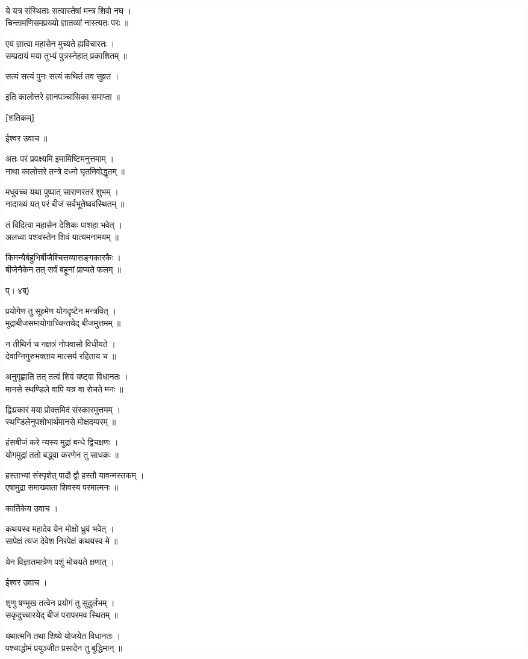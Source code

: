 ये यत्र संस्थिताः सत्वास्तेषां मन्त्र शिवो नघ ।  
चिन्तामणिसमप्रख्यो ज्ञातव्यां नास्त्यतः परः ॥  
  
एयं ज्ञात्वा महासेन मुच्यते ह्यविचारतः ।  
सम्प्रदायं मया तुभ्यं पुत्रस्नेहात् प्रकाशितम् ॥  
  
सत्यं सत्यं पुनः सत्यं कथितं तव सुव्रत ।  
  
इति कालोत्तरे ज्ञानपञ्चासिका समाप्ता ॥  
  
[शतिकम्]  
  
  
ईश्वर उवाच ॥  
  
अतः परं प्रवक्ष्यमि इमामिष्टिमनुत्तमाम् ।  
नाथा कालोत्तरे तन्त्रे दध्नो घृतमिवोद्धृतम् ॥  
  
मधुवच्च यथा पुष्पात् साराणरतरं शुभम् ।  
नादाख्यं यत् परं बीजं सर्वभूतेष्ववस्थितम् ॥  
  
तं विदित्वा महासेन देशिकः पाशहा भवेत् ।  
अलध्वा पशवस्तेन शिवं यात्यमनामयम् ॥  
  
किमन्यैर्बहुभिर्बीजैश्चित्तव्यासङ्गकारकैः ।  
बीजेनैकेन तत् सर्वं बहूनां प्राप्यते फलम् ॥  
  
प्। ४ब्)  
  
प्रयोगेण तु सूक्ष्मेण योगदृष्टेन मन्त्रवित् ।  
मुद्राबीजसमायोगाच्चिन्तयेद् बीजमुत्तमम् ॥  
  
न तीथिर्न च नक्षत्रं नोपवासो विधीयते ।  
देवाग्निगुरुभक्ताय मात्सर्य रहिताय च ॥  
  
अनुगृह्णाति तत् तत्वं शिवं यष्ट्वा विधानतः ।  
मानसे स्थण्डिले वापि यत्र वा रोचते मनः ॥  
  
द्विःप्रकारं मया प्रोक्तमिदं संस्कारमुत्तमम् ।  
स्थण्डिलेनुपशोभार्थमानसे मोक्षदम्परम् ॥  
  
हंसबीजं करे न्यस्य मुद्रां बन्धे द्विचक्षणः ।  
योगमुद्रां ततो बद्ध्वा करणेन तु साधकः ॥  
  
हस्ताभ्यां संस्पृशेत् पादौ द्वौ हस्तौ यावन्मस्तकम् ।  
एषामुद्रा समाख्याता शिवस्य परमात्मनः ॥  
  
कार्तिकेय उवाच ।  
  
कथयस्व महादेव येन मोक्षो ध्रुवं भवेत् ।  
सापेक्षं त्यज देवेश निरपेक्षं कथयस्व मे ॥  
  
येन विज्ञातमात्रेण पशुं मोचयते क्षणात् ।  
  
ईश्वर उवाच ।  
  
शृणु षण्मुख तत्वेन प्रयोगं तु सुदुर्लभम् ।  
सकृदुच्चारयेद् बीजं परापरमव स्थितम् ॥  
  
यथात्मनि तथा शिष्ये योजयेत विधानतः ।  
पश्चाद्धोमं प्रयुञ्जीत प्रसादेन तु बुद्धिमान् ॥  
  